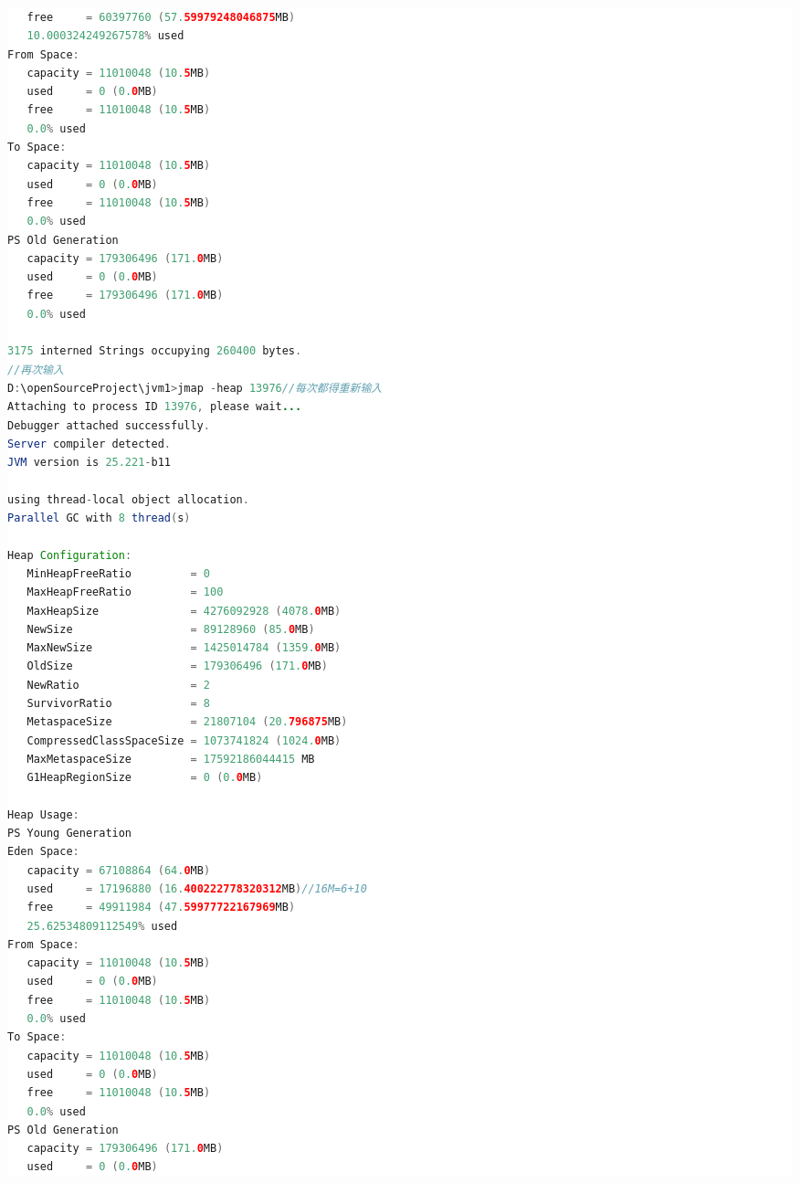 ```java
   free     = 60397760 (57.59979248046875MB)
   10.000324249267578% used
From Space:
   capacity = 11010048 (10.5MB)
   used     = 0 (0.0MB)
   free     = 11010048 (10.5MB)
   0.0% used
To Space:
   capacity = 11010048 (10.5MB)
   used     = 0 (0.0MB)
   free     = 11010048 (10.5MB)
   0.0% used
PS Old Generation
   capacity = 179306496 (171.0MB)
   used     = 0 (0.0MB)
   free     = 179306496 (171.0MB)
   0.0% used

3175 interned Strings occupying 260400 bytes.
//再次输入
D:\openSourceProject\jvm1>jmap -heap 13976//每次都得重新输入
Attaching to process ID 13976, please wait...
Debugger attached successfully.
Server compiler detected.
JVM version is 25.221-b11

using thread-local object allocation.
Parallel GC with 8 thread(s)

Heap Configuration:
   MinHeapFreeRatio         = 0
   MaxHeapFreeRatio         = 100
   MaxHeapSize              = 4276092928 (4078.0MB)
   NewSize                  = 89128960 (85.0MB)
   MaxNewSize               = 1425014784 (1359.0MB)
   OldSize                  = 179306496 (171.0MB)
   NewRatio                 = 2
   SurvivorRatio            = 8
   MetaspaceSize            = 21807104 (20.796875MB)
   CompressedClassSpaceSize = 1073741824 (1024.0MB)
   MaxMetaspaceSize         = 17592186044415 MB
   G1HeapRegionSize         = 0 (0.0MB)

Heap Usage:
PS Young Generation
Eden Space:
   capacity = 67108864 (64.0MB)
   used     = 17196880 (16.400222778320312MB)//16M=6+10
   free     = 49911984 (47.59977722167969MB)
   25.62534809112549% used
From Space:
   capacity = 11010048 (10.5MB)
   used     = 0 (0.0MB)
   free     = 11010048 (10.5MB)
   0.0% used
To Space:
   capacity = 11010048 (10.5MB)
   used     = 0 (0.0MB)
   free     = 11010048 (10.5MB)
   0.0% used
PS Old Generation
   capacity = 179306496 (171.0MB)
   used     = 0 (0.0MB)
```